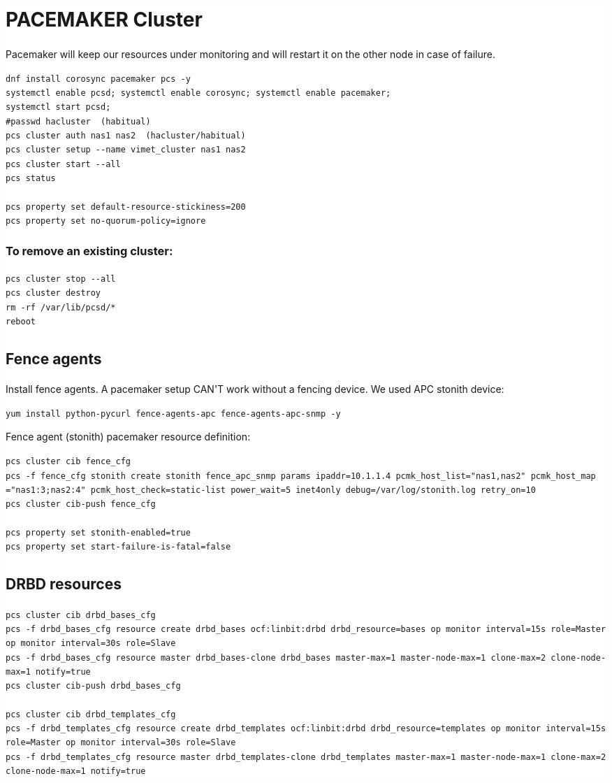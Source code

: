
# PACEMAKER Cluster
Pacemaker will keep our resources under monitoring and will restart it on
the other node in case of failure.

```
dnf install corosync pacemaker pcs -y
systemctl enable pcsd; systemctl enable corosync; systemctl enable pacemaker;
systemctl start pcsd;
#passwd hacluster  (habitual)
pcs cluster auth nas1 nas2  (hacluster/habitual)
pcs cluster setup --name vimet_cluster nas1 nas2
pcs cluster start --all
pcs status

pcs property set default-resource-stickiness=200
pcs property set no-quorum-policy=ignore
```

### To remove an existing cluster:
```
pcs cluster stop --all
pcs cluster destroy 
rm -rf /var/lib/pcsd/*
reboot
```

## Fence agents
Install fence agents. A pacemaker setup CAN'T work without a fencing
device. We used APC stonith device:
 
```
yum install python-pycurl fence-agents-apc fence-agents-apc-snmp -y

```

Fence agent (stonith) pacemaker resource definition:
```
pcs cluster cib fence_cfg
pcs -f fence_cfg stonith create stonith fence_apc_snmp params ipaddr=10.1.1.4 pcmk_host_list="nas1,nas2" pcmk_host_map="nas1:3;nas2:4" pcmk_host_check=static-list power_wait=5 inet4only debug=/var/log/stonith.log retry_on=10
pcs cluster cib-push fence_cfg

pcs property set stonith-enabled=true
pcs property set start-failure-is-fatal=false

```

## DRBD resources

```
pcs cluster cib drbd_bases_cfg
pcs -f drbd_bases_cfg resource create drbd_bases ocf:linbit:drbd drbd_resource=bases op monitor interval=15s role=Master op monitor interval=30s role=Slave
pcs -f drbd_bases_cfg resource master drbd_bases-clone drbd_bases master-max=1 master-node-max=1 clone-max=2 clone-node-max=1 notify=true
pcs cluster cib-push drbd_bases_cfg

pcs cluster cib drbd_templates_cfg
pcs -f drbd_templates_cfg resource create drbd_templates ocf:linbit:drbd drbd_resource=templates op monitor interval=15s role=Master op monitor interval=30s role=Slave
pcs -f drbd_templates_cfg resource master drbd_templates-clone drbd_templates master-max=1 master-node-max=1 clone-max=2 clone-node-max=1 notify=true
```